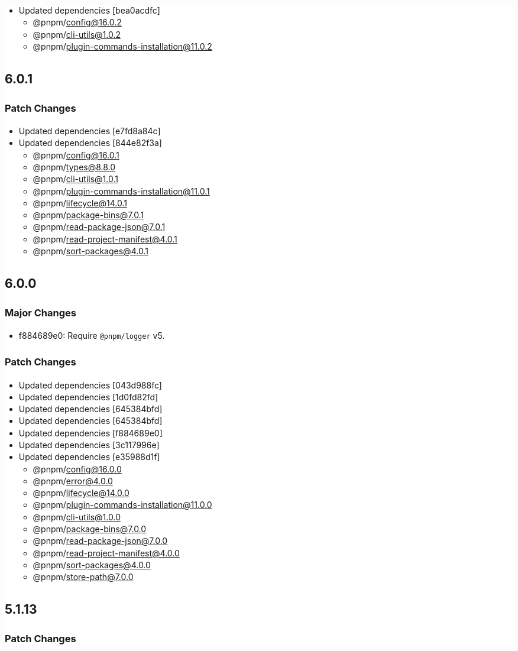 - Updated dependencies [bea0acdfc]
  - @pnpm/config@16.0.2
  - @pnpm/cli-utils@1.0.2
  - @pnpm/plugin-commands-installation@11.0.2

## 6.0.1

### Patch Changes

- Updated dependencies [e7fd8a84c]
- Updated dependencies [844e82f3a]
  - @pnpm/config@16.0.1
  - @pnpm/types@8.8.0
  - @pnpm/cli-utils@1.0.1
  - @pnpm/plugin-commands-installation@11.0.1
  - @pnpm/lifecycle@14.0.1
  - @pnpm/package-bins@7.0.1
  - @pnpm/read-package-json@7.0.1
  - @pnpm/read-project-manifest@4.0.1
  - @pnpm/sort-packages@4.0.1

## 6.0.0

### Major Changes

- f884689e0: Require `@pnpm/logger` v5.

### Patch Changes

- Updated dependencies [043d988fc]
- Updated dependencies [1d0fd82fd]
- Updated dependencies [645384bfd]
- Updated dependencies [645384bfd]
- Updated dependencies [f884689e0]
- Updated dependencies [3c117996e]
- Updated dependencies [e35988d1f]
  - @pnpm/config@16.0.0
  - @pnpm/error@4.0.0
  - @pnpm/lifecycle@14.0.0
  - @pnpm/plugin-commands-installation@11.0.0
  - @pnpm/cli-utils@1.0.0
  - @pnpm/package-bins@7.0.0
  - @pnpm/read-package-json@7.0.0
  - @pnpm/read-project-manifest@4.0.0
  - @pnpm/sort-packages@4.0.0
  - @pnpm/store-path@7.0.0

## 5.1.13

### Patch Changes
